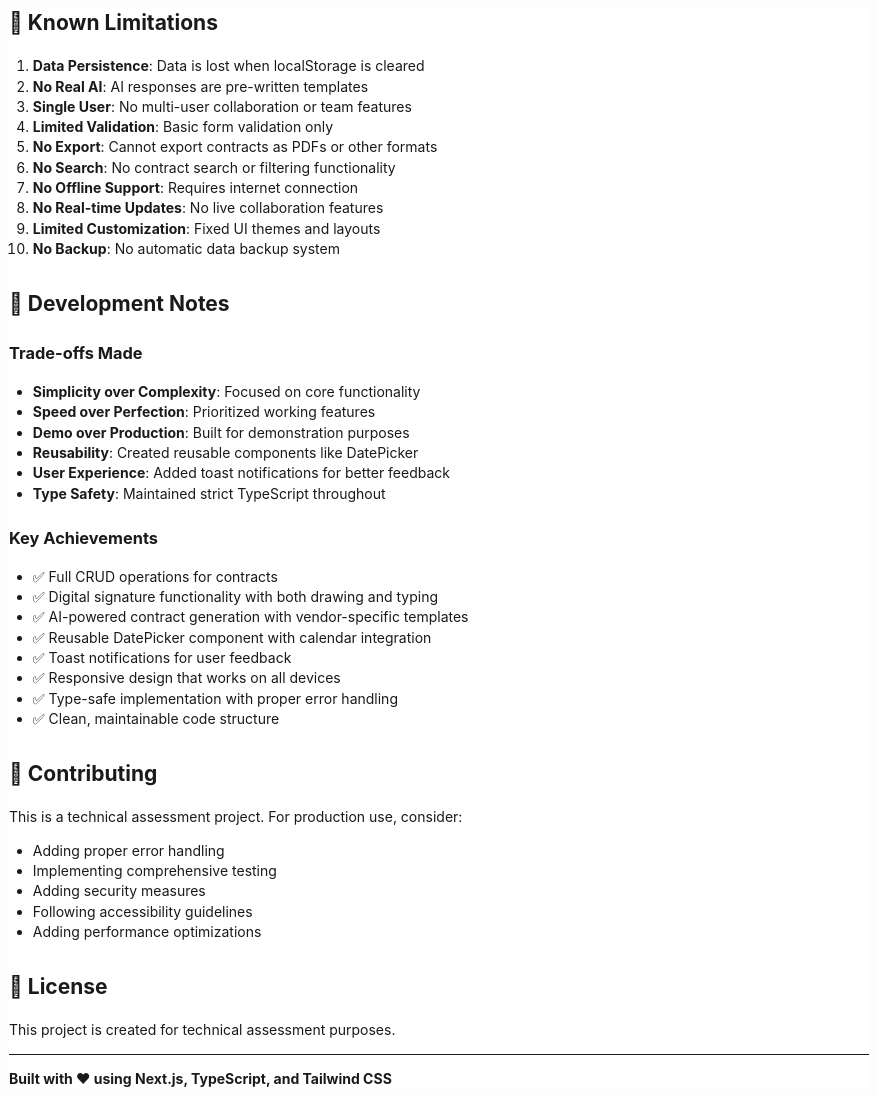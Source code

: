 ## 🐛 Known Limitations

1. **Data Persistence**: Data is lost when localStorage is cleared
2. **No Real AI**: AI responses are pre-written templates
3. **Single User**: No multi-user collaboration or team features
4. **Limited Validation**: Basic form validation only
5. **No Export**: Cannot export contracts as PDFs or other formats
6. **No Search**: No contract search or filtering functionality
7. **No Offline Support**: Requires internet connection
8. **No Real-time Updates**: No live collaboration features
9. **Limited Customization**: Fixed UI themes and layouts
10. **No Backup**: No automatic data backup system

## 📝 Development Notes

### Trade-offs Made
- **Simplicity over Complexity**: Focused on core functionality
- **Speed over Perfection**: Prioritized working features
- **Demo over Production**: Built for demonstration purposes
- **Reusability**: Created reusable components like DatePicker
- **User Experience**: Added toast notifications for better feedback
- **Type Safety**: Maintained strict TypeScript throughout

### Key Achievements
- ✅ Full CRUD operations for contracts
- ✅ Digital signature functionality with both drawing and typing
- ✅ AI-powered contract generation with vendor-specific templates
- ✅ Reusable DatePicker component with calendar integration
- ✅ Toast notifications for user feedback
- ✅ Responsive design that works on all devices
- ✅ Type-safe implementation with proper error handling
- ✅ Clean, maintainable code structure

## 🤝 Contributing

This is a technical assessment project. For production use, consider:
- Adding proper error handling
- Implementing comprehensive testing
- Adding security measures
- Following accessibility guidelines
- Adding performance optimizations

## 📄 License

This project is created for technical assessment purposes.

---

**Built with ❤️ using Next.js, TypeScript, and Tailwind CSS**